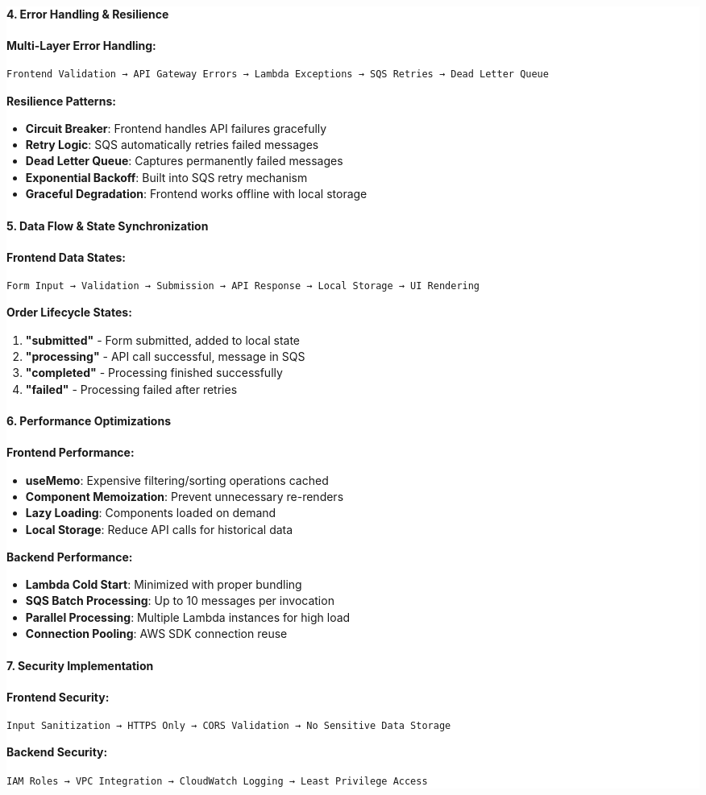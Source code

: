 #### 4. **Error Handling & Resilience**

**Multi-Layer Error Handling:**

```
Frontend Validation → API Gateway Errors → Lambda Exceptions → SQS Retries → Dead Letter Queue
```

**Resilience Patterns:**

- **Circuit Breaker**: Frontend handles API failures gracefully
- **Retry Logic**: SQS automatically retries failed messages
- **Dead Letter Queue**: Captures permanently failed messages
- **Exponential Backoff**: Built into SQS retry mechanism
- **Graceful Degradation**: Frontend works offline with local storage

#### 5. **Data Flow & State Synchronization**

**Frontend Data States:**

```
Form Input → Validation → Submission → API Response → Local Storage → UI Rendering
```

**Order Lifecycle States:**

1. **"submitted"** - Form submitted, added to local state
2. **"processing"** - API call successful, message in SQS
3. **"completed"** - Processing finished successfully
4. **"failed"** - Processing failed after retries

#### 6. **Performance Optimizations**

**Frontend Performance:**

- **useMemo**: Expensive filtering/sorting operations cached
- **Component Memoization**: Prevent unnecessary re-renders
- **Lazy Loading**: Components loaded on demand
- **Local Storage**: Reduce API calls for historical data

**Backend Performance:**

- **Lambda Cold Start**: Minimized with proper bundling
- **SQS Batch Processing**: Up to 10 messages per invocation
- **Parallel Processing**: Multiple Lambda instances for high load
- **Connection Pooling**: AWS SDK connection reuse

#### 7. **Security Implementation**

**Frontend Security:**

```
Input Sanitization → HTTPS Only → CORS Validation → No Sensitive Data Storage
```

**Backend Security:**

```
IAM Roles → VPC Integration → CloudWatch Logging → Least Privilege Access
```
